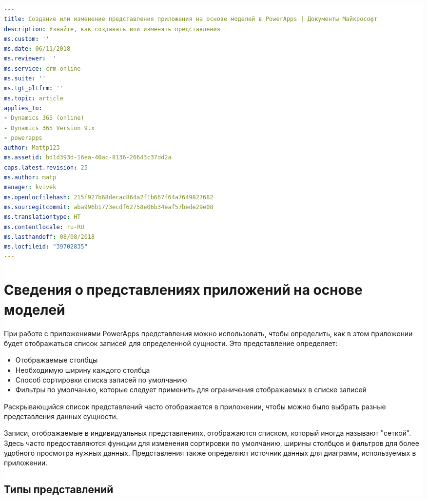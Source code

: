 ```yaml
---
title: Создание или изменение представления приложения на основе моделей в PowerApps | Документы Майкрософт
description: Узнайте, как создавать или изменять представления
ms.custom: ''
ms.date: 06/11/2018
ms.reviewer: ''
ms.service: crm-online
ms.suite: ''
ms.tgt_pltfrm: ''
ms.topic: article
applies_to:
- Dynamics 365 (online)
- Dynamics 365 Version 9.x
- powerapps
author: Mattp123
ms.assetid: bd1d393d-16ea-40ac-8136-26643c37dd2a
caps.latest.revision: 25
ms.author: matp
manager: kvivek
ms.openlocfilehash: 215f927b68decac864a2f1b667f64a7649827682
ms.sourcegitcommit: aba996b1773ecdf62758e06b34eaf57bede29e08
ms.translationtype: HT
ms.contentlocale: ru-RU
ms.lasthandoff: 08/08/2018
ms.locfileid: "39702835"
---
```

# <a name="understand-model-driven-app-views"></a>Сведения о представлениях приложений на основе моделей

<a name="BKMK_CreatingAndEditingViews"></a>   

При работе с приложениями PowerApps представления можно использовать, чтобы определить, как в этом приложении будет отображаться список записей для определенной сущности. Это представление определяет:

- Отображаемые столбцы
- Необходимую ширину каждого столбца
- Способ сортировки списка записей по умолчанию
- Фильтры по умолчанию, которые следует применить для ограничения отображаемых в списке записей

Раскрывающийся список представлений часто отображается в приложении, чтобы можно было выбрать разные представления данных сущности.

Записи, отображаемые в индивидуальных представлениях, отображаются списком, который иногда называют "сеткой". Здесь часто предоставляются функции для изменения сортировки по умолчанию, ширины столбцов и фильтров для более удобного просмотра нужных данных. Представления также определяют источник данных для диаграмм, используемых в приложении.  
  
## <a name="types-of-views"></a>Типы представлений  
  
